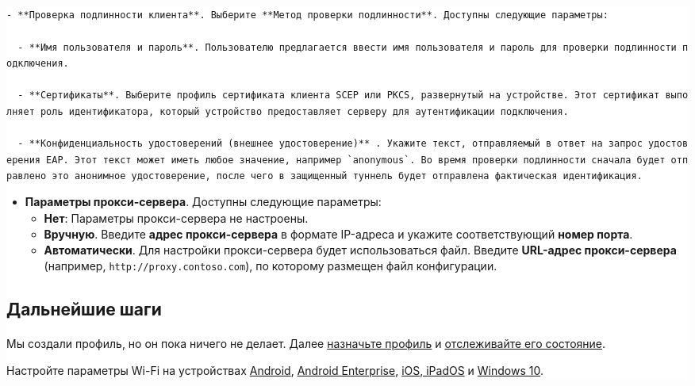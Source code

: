     - **Проверка подлинности клиента**. Выберите **Метод проверки подлинности**. Доступны следующие параметры:

      - **Имя пользователя и пароль**. Пользователю предлагается ввести имя пользователя и пароль для проверки подлинности подключения. 

      - **Сертификаты**. Выберите профиль сертификата клиента SCEP или PKCS, развернутый на устройстве. Этот сертификат выполняет роль идентификатора, который устройство предоставляет серверу для аутентификации подключения.

      - **Конфиденциальность удостоверений (внешнее удостоверение)** . Укажите текст, отправляемый в ответ на запрос удостоверения EAP. Этот текст может иметь любое значение, например `anonymous`. Во время проверки подлинности сначала будет отправлено это анонимное удостоверение, после чего в защищенный туннель будет отправлена фактическая идентификация.

- **Параметры прокси-сервера**. Доступны следующие параметры:
  - **Нет**: Параметры прокси-сервера не настроены.
  - **Вручную**. Введите **адрес прокси-сервера** в формате IP-адреса и укажите соответствующий **номер порта**.
  - **Автоматически**. Для настройки прокси-сервера будет использоваться файл. Введите **URL-адрес прокси-сервера** (например, `http://proxy.contoso.com`), по которому размещен файл конфигурации.

## <a name="next-steps"></a>Дальнейшие шаги

Мы создали профиль, но он пока ничего не делает. Далее [назначьте профиль](device-profile-assign.md) и [отслеживайте его состояние](device-profile-monitor.md).

Настройте параметры Wi-Fi на устройствах [Android](wi-fi-settings-android.md), [Android Enterprise](wi-fi-settings-android-enterprise.md), [iOS, iPadOS](wi-fi-settings-ios.md) и [Windows 10](wi-fi-settings-windows.md).
